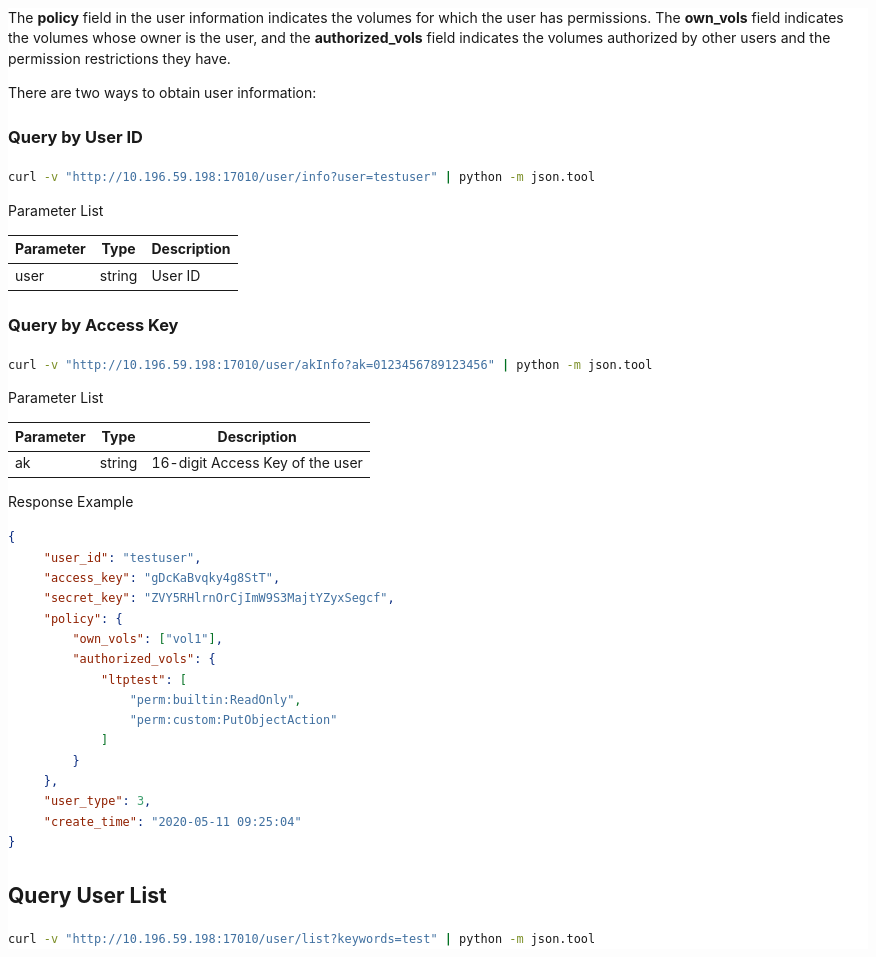 The **policy** field in the user information indicates the volumes for which the user has permissions. The **own_vols** field indicates the volumes whose owner is the user, and the **authorized_vols** field indicates the volumes authorized by other users and the permission restrictions they have.

There are two ways to obtain user information:

### Query by User ID

``` bash
curl -v "http://10.196.59.198:17010/user/info?user=testuser" | python -m json.tool
```

Parameter List

| Parameter | Type   | Description |
|-----------|--------|-------------|
| user      | string | User ID     |

### Query by Access Key

``` bash
curl -v "http://10.196.59.198:17010/user/akInfo?ak=0123456789123456" | python -m json.tool
```

Parameter List

| Parameter | Type   | Description                     |
|-----------|--------|---------------------------------|
| ak        | string | 16-digit Access Key of the user |

Response Example

``` json
{
     "user_id": "testuser",
     "access_key": "gDcKaBvqky4g8StT",
     "secret_key": "ZVY5RHlrnOrCjImW9S3MajtYZyxSegcf",
     "policy": {
         "own_vols": ["vol1"],
         "authorized_vols": {
             "ltptest": [
                 "perm:builtin:ReadOnly",
                 "perm:custom:PutObjectAction"
             ]
         }
     },
     "user_type": 3,
     "create_time": "2020-05-11 09:25:04"
}
```

## Query User List

``` bash
curl -v "http://10.196.59.198:17010/user/list?keywords=test" | python -m json.tool
```
